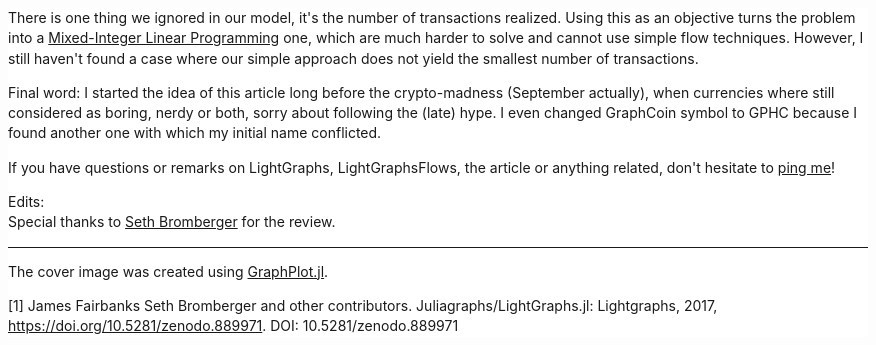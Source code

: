 There is one thing we ignored in our model, it's the number of transactions
realized. Using this as an objective turns the problem into a
[Mixed-Integer Linear Programming](https://en.wikipedia.org/wiki/Integer_programming#Variants) one,
which are much harder to solve and cannot use simple flow techniques. However,
I still haven't found a case where our simple approach does not yield the
smallest number of transactions.  

Final word: I started the idea of this article long before the crypto-madness
(September actually), when currencies where still considered as boring,
nerdy or both, sorry about following the (late) hype. I even changed
GraphCoin symbol to GPHC because I found another one with which my initial
name conflicted.  

If you have questions or remarks on LightGraphs, LightGraphsFlows, the article
or anything related, don't hesitate to [ping me](http://twitter.com/matbesancon)!  

Edits:  
Special thanks to [Seth Bromberger](http://www.bromberger.com/) for the review.

----------

The cover image was created using
[GraphPlot.jl](https://github.com/JuliaGraphs/GraphPlot.jl).   

[1] James Fairbanks Seth Bromberger and other contributors. Juliagraphs/LightGraphs.jl:
Lightgraphs, 2017, https://doi.org/10.5281/zenodo.889971. DOI: 10.5281/zenodo.889971
